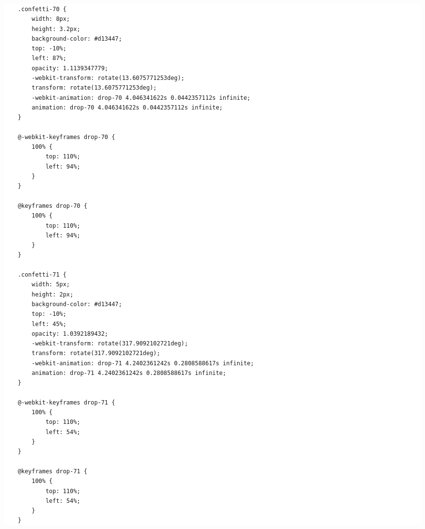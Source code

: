         .confetti-70 {
            width: 8px;
            height: 3.2px;
            background-color: #d13447;
            top: -10%;
            left: 87%;
            opacity: 1.1139347779;
            -webkit-transform: rotate(13.6075771253deg);
            transform: rotate(13.6075771253deg);
            -webkit-animation: drop-70 4.046341622s 0.0442357112s infinite;
            animation: drop-70 4.046341622s 0.0442357112s infinite;
        }

        @-webkit-keyframes drop-70 {
            100% {
                top: 110%;
                left: 94%;
            }
        }

        @keyframes drop-70 {
            100% {
                top: 110%;
                left: 94%;
            }
        }

        .confetti-71 {
            width: 5px;
            height: 2px;
            background-color: #d13447;
            top: -10%;
            left: 45%;
            opacity: 1.0392189432;
            -webkit-transform: rotate(317.9092102721deg);
            transform: rotate(317.9092102721deg);
            -webkit-animation: drop-71 4.2402361242s 0.2808588617s infinite;
            animation: drop-71 4.2402361242s 0.2808588617s infinite;
        }

        @-webkit-keyframes drop-71 {
            100% {
                top: 110%;
                left: 54%;
            }
        }

        @keyframes drop-71 {
            100% {
                top: 110%;
                left: 54%;
            }
        }

